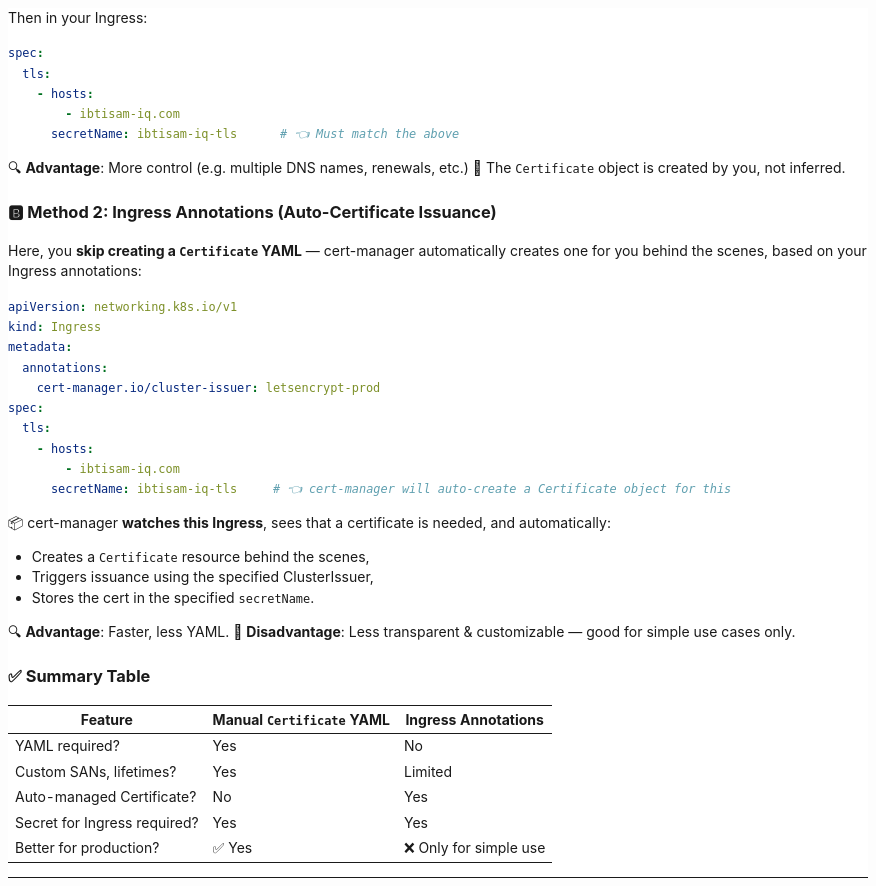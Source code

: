 Then in your Ingress:

```yaml
spec:
  tls:
    - hosts:
        - ibtisam-iq.com
      secretName: ibtisam-iq-tls      # 👈 Must match the above
```

🔍 **Advantage**: More control (e.g. multiple DNS names, renewals, etc.)
📁 The `Certificate` object is created by you, not inferred.

### 🅱️ **Method 2: Ingress Annotations (Auto-Certificate Issuance)**

Here, you **skip creating a `Certificate` YAML** — cert-manager automatically creates one for you behind the scenes, based on your Ingress annotations:

```yaml
apiVersion: networking.k8s.io/v1
kind: Ingress
metadata:
  annotations:
    cert-manager.io/cluster-issuer: letsencrypt-prod
spec:
  tls:
    - hosts:
        - ibtisam-iq.com
      secretName: ibtisam-iq-tls     # 👈 cert-manager will auto-create a Certificate object for this
```

📦 cert-manager **watches this Ingress**, sees that a certificate is needed, and automatically:
- Creates a `Certificate` resource behind the scenes,
- Triggers issuance using the specified ClusterIssuer,
- Stores the cert in the specified `secretName`.

🔍 **Advantage**: Faster, less YAML.
🔻 **Disadvantage**: Less transparent & customizable — good for simple use cases only.

### ✅ Summary Table

| Feature                        | Manual `Certificate` YAML | Ingress Annotations |
|-------------------------------|----------------------------|----------------------|
| YAML required?                | Yes                        | No                   |
| Custom SANs, lifetimes?       | Yes                        | Limited              |
| Auto-managed Certificate?     | No                         | Yes                  |
| Secret for Ingress required?  | Yes                        | Yes                  |
| Better for production?        | ✅ Yes                     | ❌ Only for simple use |

---
